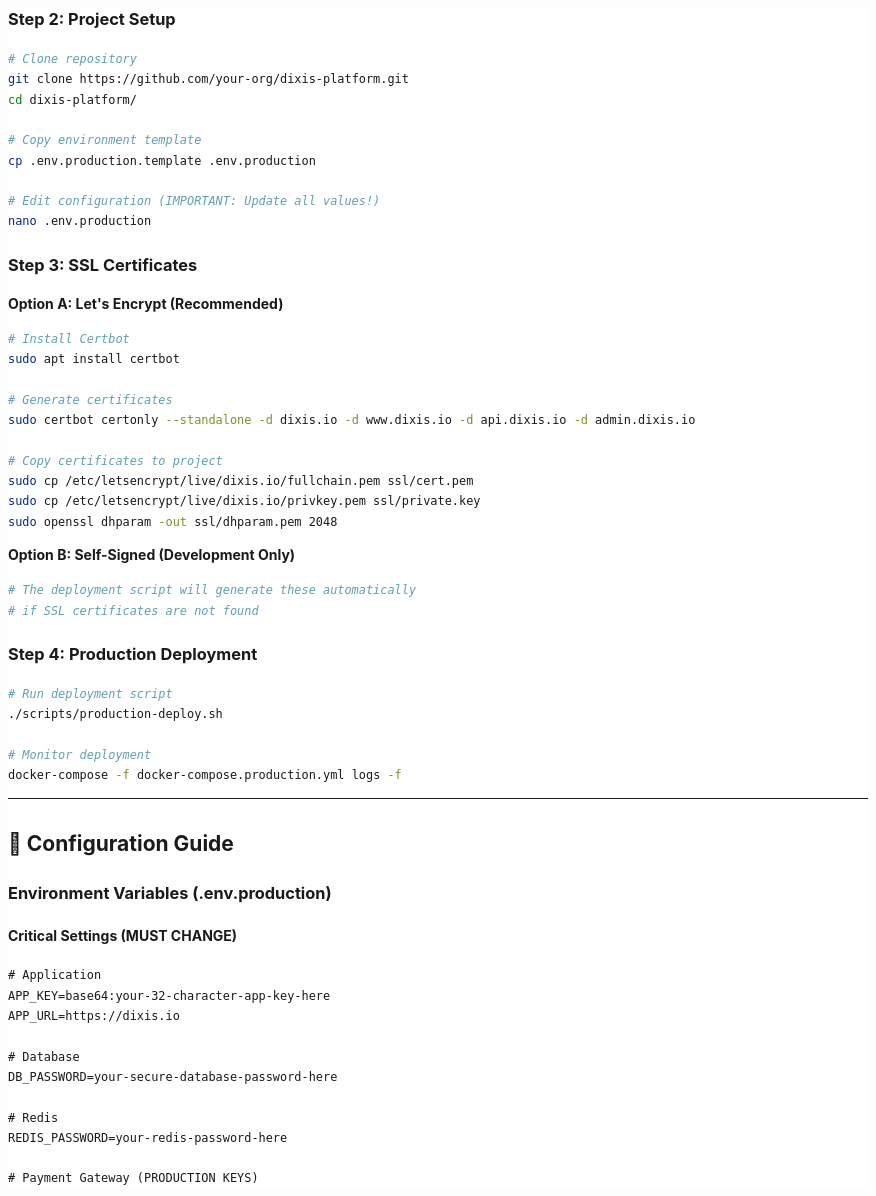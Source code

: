 ### **Step 2: Project Setup**

```bash
# Clone repository
git clone https://github.com/your-org/dixis-platform.git
cd dixis-platform/

# Copy environment template
cp .env.production.template .env.production

# Edit configuration (IMPORTANT: Update all values!)
nano .env.production
```

### **Step 3: SSL Certificates**

**Option A: Let's Encrypt (Recommended)**
```bash
# Install Certbot
sudo apt install certbot

# Generate certificates
sudo certbot certonly --standalone -d dixis.io -d www.dixis.io -d api.dixis.io -d admin.dixis.io

# Copy certificates to project
sudo cp /etc/letsencrypt/live/dixis.io/fullchain.pem ssl/cert.pem
sudo cp /etc/letsencrypt/live/dixis.io/privkey.pem ssl/private.key
sudo openssl dhparam -out ssl/dhparam.pem 2048
```

**Option B: Self-Signed (Development Only)**
```bash
# The deployment script will generate these automatically
# if SSL certificates are not found
```

### **Step 4: Production Deployment**

```bash
# Run deployment script
./scripts/production-deploy.sh

# Monitor deployment
docker-compose -f docker-compose.production.yml logs -f
```

---

## 🔧 Configuration Guide

### **Environment Variables (.env.production)**

#### **Critical Settings (MUST CHANGE)**
```env
# Application
APP_KEY=base64:your-32-character-app-key-here
APP_URL=https://dixis.io

# Database
DB_PASSWORD=your-secure-database-password-here

# Redis
REDIS_PASSWORD=your-redis-password-here

# Payment Gateway (PRODUCTION KEYS)
```